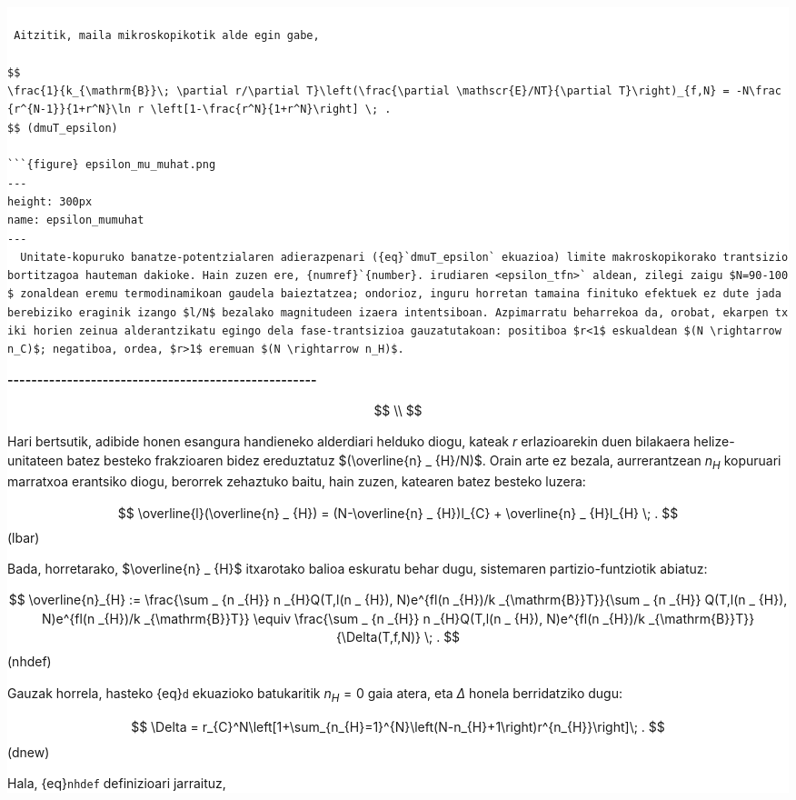 ```{dropdown} __Erantzuna__

 Aitzitik, maila mikroskopikotik alde egin gabe,

$$
\frac{1}{k_{\mathrm{B}}\; \partial r/\partial T}\left(\frac{\partial \mathscr{E}/NT}{\partial T}\right)_{f,N} = -N\frac{r^{N-1}}{1+r^N}\ln r \left[1-\frac{r^N}{1+r^N}\right] \; .
$$ (dmuT_epsilon)

```{figure} epsilon_mu_muhat.png
---
height: 300px
name: epsilon_mumuhat
---
  Unitate-kopuruko banatze-potentzialaren adierazpenari ({eq}`dmuT_epsilon` ekuazioa) limite makroskopikorako trantsizio bortitzagoa hauteman dakioke. Hain zuzen ere, {numref}`{number}. irudiaren <epsilon_tfn>` aldean, zilegi zaigu $N=90-100$ zonaldean eremu termodinamikoan gaudela baieztatzea; ondorioz, inguru horretan tamaina finituko efektuek ez dute jada berebiziko eraginik izango $l/N$ bezalako magnitudeen izaera intentsiboan. Azpimarratu beharrekoa da, orobat, ekarpen txiki horien zeinua alderantzikatu egingo dela fase-trantsizioa gauzatutakoan: positiboa $r<1$ eskualdean $(N \rightarrow n_C)$; negatiboa, ordea, $r>1$ eremuan $(N \rightarrow n_H)$.
```


**----------------------------------------------------**

$$
\\
$$

Hari bertsutik, adibide honen esangura handieneko alderdiari helduko diogu, kateak $r$ erlazioarekin duen bilakaera helize-unitateen batez besteko frakzioaren bidez ereduztatuz $(\overline{n} _ {H}/N)$. Orain arte ez bezala, aurrerantzean $n_{H}$ kopuruari marratxoa erantsiko diogu, berorrek zehaztuko baitu, hain zuzen, katearen batez besteko luzera: 

$$
\overline{l}(\overline{n} _ {H}) = (N-\overline{n} _ {H})l_{C} + \overline{n} _ {H}l_{H} \; .
$$ (lbar)

Bada, horretarako, $\overline{n} _ {H}$ itxarotako balioa eskuratu behar dugu, sistemaren partizio-funtziotik abiatuz:

$$
\overline{n}_{H} := \frac{\sum _ {n _{H}} n _{H}Q(T,l(n _ {H}), N)e^{fl(n _{H})/k _{\mathrm{B}}T}}{\sum _ {n _{H}} Q(T,l(n _ {H}), N)e^{fl(n _{H})/k _{\mathrm{B}}T}} \equiv \frac{\sum _ {n _{H}} n _{H}Q(T,l(n _ {H}), N)e^{fl(n _{H})/k _{\mathrm{B}}T}}{\Delta(T,f,N)} \; .
$$ (nhdef)

Gauzak horrela, hasteko {eq}`d` ekuazioko batukaritik $n_{H}=0$ gaia atera, eta $\Delta$ honela berridatziko dugu:

$$
    \Delta = r_{C}^N\left[1+\sum_{n_{H}=1}^{N}\left(N-n_{H}+1\right)r^{n_{H}}\right]\; .
$$ (dnew)

Hala, {eq}`nhdef` definizioari jarraituz,
